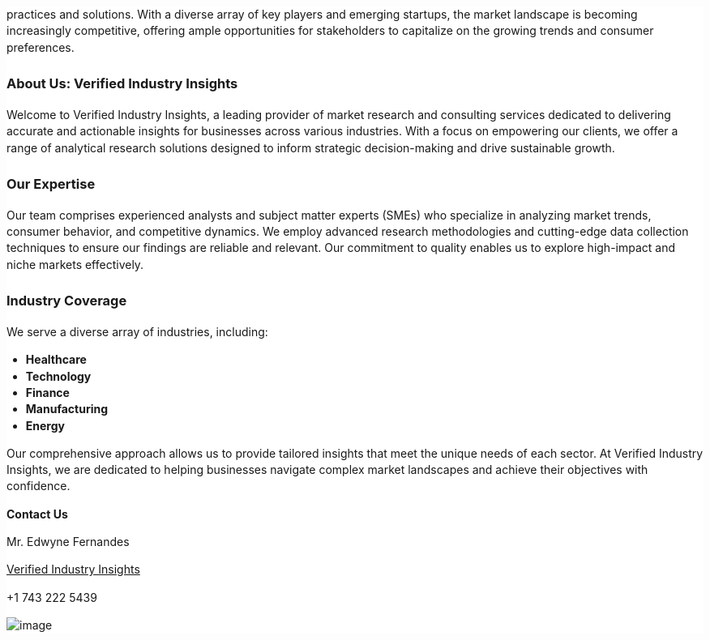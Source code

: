 practices and solutions. With a diverse array of key players and emerging startups, the market landscape is becoming increasingly competitive, offering ample opportunities for stakeholders to capitalize on the growing trends and consumer preferences.</p><h3>About Us: Verified Industry Insights</h3><p>Welcome to Verified Industry Insights, a leading provider of market research and consulting services dedicated to delivering accurate and actionable insights for businesses across various industries. With a focus on empowering our clients, we offer a range of analytical research solutions designed to inform strategic decision-making and drive sustainable growth.</p><h3>Our Expertise</h3><p>Our team comprises experienced analysts and subject matter experts (SMEs) who specialize in analyzing market trends, consumer behavior, and competitive dynamics. We employ advanced research methodologies and cutting-edge data collection techniques to ensure our findings are reliable and relevant. Our commitment to quality enables us to explore high-impact and niche markets effectively.</p><h3>Industry Coverage</h3><p>We serve a diverse array of industries, including:</p><ul><li><strong>Healthcare</strong></li><li><strong>Technology</strong></li><li><strong>Finance</strong></li><li><strong>Manufacturing</strong></li><li><strong>Energy</strong></li></ul><p>Our comprehensive approach allows us to provide tailored insights that meet the unique needs of each sector. At Verified Industry Insights, we are dedicated to helping businesses navigate complex market landscapes and achieve their objectives with confidence.</p><p><strong>Contact Us</strong></p><p>Mr. Edwyne Fernandes</p><p><a href="https://www.verifiedindustryinsights.com/">Verified Industry Insights</a></p><p>+1 743 222 5439</p>
![image](https://github.com/user-attachments/assets/6f653ac2-7987-423c-a750-5f5e0feb9207)
